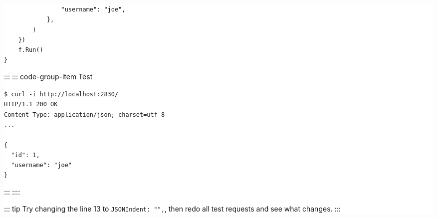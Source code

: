 ```go{13}
				"username": "joe",
			},
		)
	})
	f.Run()
}
```
:::
::: code-group-item Test
```:no-line-numbers
$ curl -i http://localhost:2830/
HTTP/1.1 200 OK
Content-Type: application/json; charset=utf-8
...

{
  "id": 1,
  "username": "joe"
}
```
:::
::::

::: tip
Try changing the line 13 to `JSONIndent: "",`, then redo all test requests and see what changes.
:::
